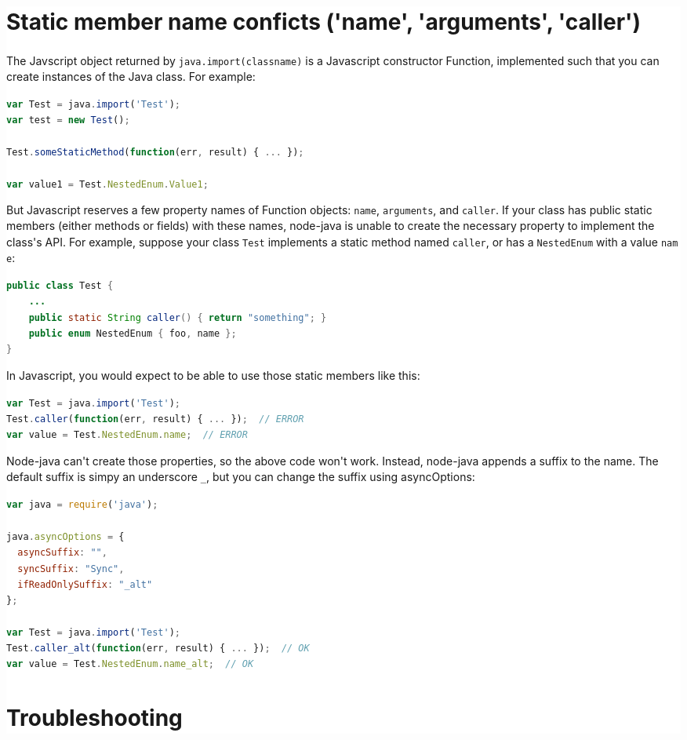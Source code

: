 # Static member name conficts ('name', 'arguments', 'caller')

The Javscript object returned by `java.import(classname)` is a Javascript constructor Function, implemented such that you can create instances of the Java class. For example:

```javascript
var Test = java.import('Test');
var test = new Test();

Test.someStaticMethod(function(err, result) { ... });

var value1 = Test.NestedEnum.Value1;
```

But Javascript reserves a few property names of Function objects: `name`, `arguments`, and `caller`. If your class has public static members (either methods or fields) with these names, node-java is unable to create the necessary property to implement the class's API. For example, suppose your class `Test` implements a static method named `caller`, or has a `NestedEnum` with a value `name`:

```java
public class Test {
    ...
    public static String caller() { return "something"; }
    public enum NestedEnum { foo, name };
}
```

In Javascript, you would expect to be able to use those static members like this:

```javascript
var Test = java.import('Test');
Test.caller(function(err, result) { ... });  // ERROR
var value = Test.NestedEnum.name;  // ERROR
```

Node-java can't create those properties, so the above code won't work. Instead, node-java appends a suffix to the name. The default suffix is simpy an underscore `_`, but you can change the suffix using asyncOptions:

```javascript
var java = require('java');

java.asyncOptions = {
  asyncSuffix: "",
  syncSuffix: "Sync",
  ifReadOnlySuffix: "_alt"
};

var Test = java.import('Test');
Test.caller_alt(function(err, result) { ... });  // OK
var value = Test.NestedEnum.name_alt;  // OK
```

# Troubleshooting
